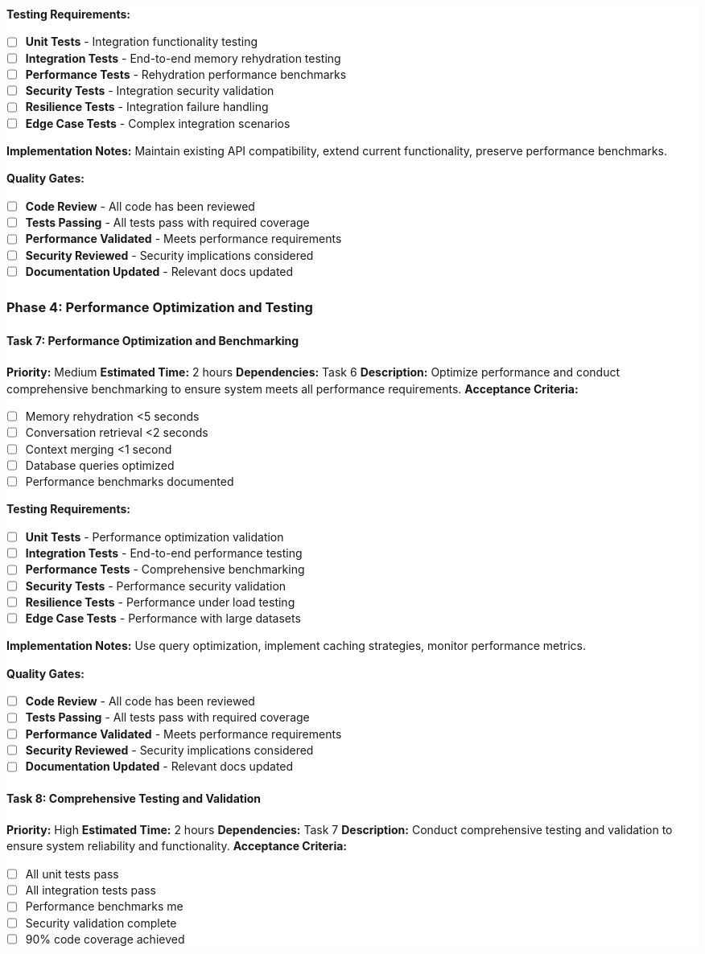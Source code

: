 **Testing Requirements:**
- [ ] **Unit Tests** - Integration functionality testing
- [ ] **Integration Tests** - End-to-end memory rehydration testing
- [ ] **Performance Tests** - Rehydration performance benchmarks
- [ ] **Security Tests** - Integration security validation
- [ ] **Resilience Tests** - Integration failure handling
- [ ] **Edge Case Tests** - Complex integration scenarios

**Implementation Notes:** Maintain existing API compatibility, extend current functionality, preserve performance benchmarks.

**Quality Gates:**
- [ ] **Code Review** - All code has been reviewed
- [ ] **Tests Passing** - All tests pass with required coverage
- [ ] **Performance Validated** - Meets performance requirements
- [ ] **Security Reviewed** - Security implications considered
- [ ] **Documentation Updated** - Relevant docs updated

### Phase 4: Performance Optimization and Testing

#### Task 7: Performance Optimization and Benchmarking
**Priority:** Medium
**Estimated Time:** 2 hours
**Dependencies:** Task 6
**Description:** Optimize performance and conduct comprehensive benchmarking to ensure system meets all performance requirements.
**Acceptance Criteria:**
- [ ] Memory rehydration <5 seconds
- [ ] Conversation retrieval <2 seconds
- [ ] Context merging <1 second
- [ ] Database queries optimized
- [ ] Performance benchmarks documented

**Testing Requirements:**
- [ ] **Unit Tests** - Performance optimization validation
- [ ] **Integration Tests** - End-to-end performance testing
- [ ] **Performance Tests** - Comprehensive benchmarking
- [ ] **Security Tests** - Performance security validation
- [ ] **Resilience Tests** - Performance under load testing
- [ ] **Edge Case Tests** - Performance with large datasets

**Implementation Notes:** Use query optimization, implement caching strategies, monitor performance metrics.

**Quality Gates:**
- [ ] **Code Review** - All code has been reviewed
- [ ] **Tests Passing** - All tests pass with required coverage
- [ ] **Performance Validated** - Meets performance requirements
- [ ] **Security Reviewed** - Security implications considered
- [ ] **Documentation Updated** - Relevant docs updated

#### Task 8: Comprehensive Testing and Validation
**Priority:** High
**Estimated Time:** 2 hours
**Dependencies:** Task 7
**Description:** Conduct comprehensive testing and validation to ensure system reliability and functionality.
**Acceptance Criteria:**
- [ ] All unit tests pass
- [ ] All integration tests pass
- [ ] Performance benchmarks me
- [ ] Security validation complete
- [ ] 90% code coverage achieved
